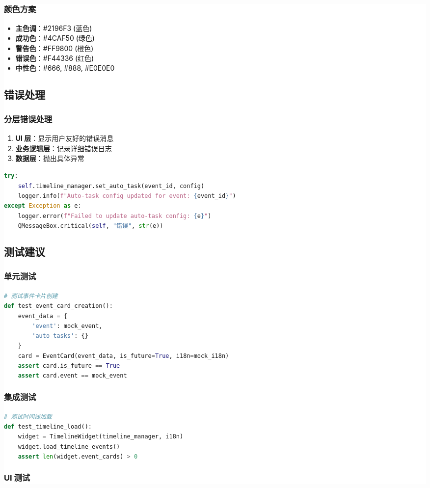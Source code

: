 
### 颜色方案

- **主色调**：#2196F3 (蓝色)
- **成功色**：#4CAF50 (绿色)
- **警告色**：#FF9800 (橙色)
- **错误色**：#F44336 (红色)
- **中性色**：#666, #888, #E0E0E0

## 错误处理

### 分层错误处理

1. **UI 层**：显示用户友好的错误消息
2. **业务逻辑层**：记录详细错误日志
3. **数据层**：抛出具体异常

```python
try:
    self.timeline_manager.set_auto_task(event_id, config)
    logger.info(f"Auto-task config updated for event: {event_id}")
except Exception as e:
    logger.error(f"Failed to update auto-task config: {e}")
    QMessageBox.critical(self, "错误", str(e))
```

## 测试建议

### 单元测试

```python
# 测试事件卡片创建
def test_event_card_creation():
    event_data = {
        'event': mock_event,
        'auto_tasks': {}
    }
    card = EventCard(event_data, is_future=True, i18n=mock_i18n)
    assert card.is_future == True
    assert card.event == mock_event
```

### 集成测试

```python
# 测试时间线加载
def test_timeline_load():
    widget = TimelineWidget(timeline_manager, i18n)
    widget.load_timeline_events()
    assert len(widget.event_cards) > 0
```

### UI 测试
